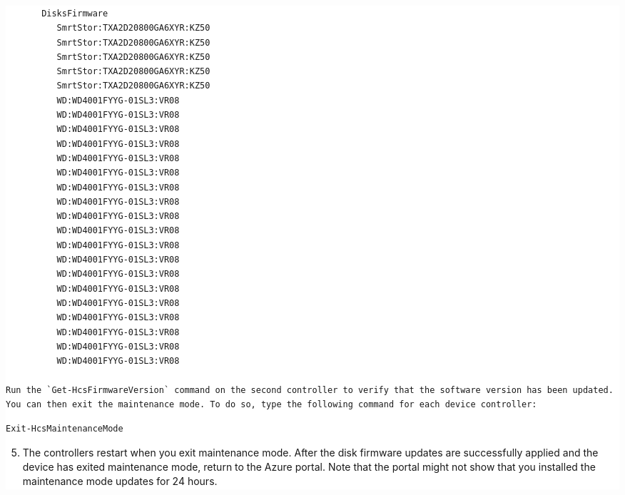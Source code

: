            DisksFirmware
              SmrtStor:TXA2D20800GA6XYR:KZ50
              SmrtStor:TXA2D20800GA6XYR:KZ50
              SmrtStor:TXA2D20800GA6XYR:KZ50
              SmrtStor:TXA2D20800GA6XYR:KZ50
              SmrtStor:TXA2D20800GA6XYR:KZ50
              WD:WD4001FYYG-01SL3:VR08
              WD:WD4001FYYG-01SL3:VR08
              WD:WD4001FYYG-01SL3:VR08
              WD:WD4001FYYG-01SL3:VR08
              WD:WD4001FYYG-01SL3:VR08
              WD:WD4001FYYG-01SL3:VR08
              WD:WD4001FYYG-01SL3:VR08
              WD:WD4001FYYG-01SL3:VR08
              WD:WD4001FYYG-01SL3:VR08
              WD:WD4001FYYG-01SL3:VR08
              WD:WD4001FYYG-01SL3:VR08
              WD:WD4001FYYG-01SL3:VR08
              WD:WD4001FYYG-01SL3:VR08
              WD:WD4001FYYG-01SL3:VR08
              WD:WD4001FYYG-01SL3:VR08
              WD:WD4001FYYG-01SL3:VR08
              WD:WD4001FYYG-01SL3:VR08
              WD:WD4001FYYG-01SL3:VR08
              WD:WD4001FYYG-01SL3:VR08
   
    Run the `Get-HcsFirmwareVersion` command on the second controller to verify that the software version has been updated. You can then exit the maintenance mode. To do so, type the following command for each device controller:
   
   `Exit-HcsMaintenanceMode`

5. The controllers restart when you exit maintenance mode. After the disk firmware updates are successfully applied and the device has exited maintenance mode, return to the Azure portal. Note that the portal might not show that you installed the maintenance mode updates for 24 hours.

